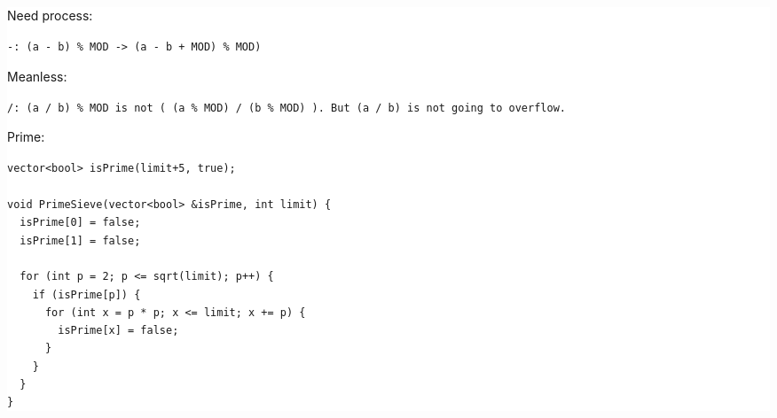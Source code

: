 Need process:
```
-: (a - b) % MOD -> (a - b + MOD) % MOD)
```
Meanless:
```
/: (a / b) % MOD is not ( (a % MOD) / (b % MOD) ). But (a / b) is not going to overflow.
```

Prime:
```
vector<bool> isPrime(limit+5, true);

void PrimeSieve(vector<bool> &isPrime, int limit) {
  isPrime[0] = false;
  isPrime[1] = false;

  for (int p = 2; p <= sqrt(limit); p++) {
    if (isPrime[p]) {
      for (int x = p * p; x <= limit; x += p) {
        isPrime[x] = false;
      }
    }
  }
}
```

